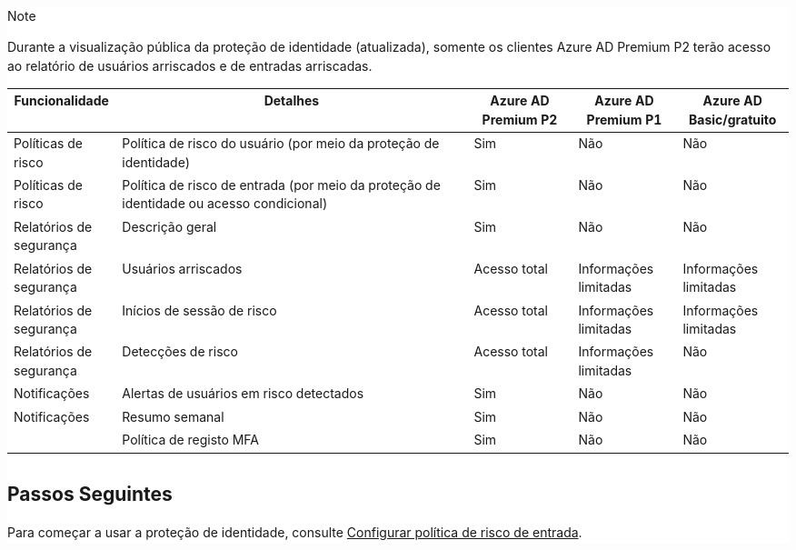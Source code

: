 >[!NOTE]
> Durante a visualização pública da proteção de identidade (atualizada), somente os clientes Azure AD Premium P2 terão acesso ao relatório de usuários arriscados e de entradas arriscadas.

| Funcionalidade | Detalhes | Azure AD Premium P2 | Azure AD Premium P1 | Azure AD Basic/gratuito |
| --- | --- | --- | --- | --- |
| Políticas de risco | Política de risco do usuário (por meio da proteção de identidade) | Sim | Não | Não |
| Políticas de risco | Política de risco de entrada (por meio da proteção de identidade ou acesso condicional) | Sim | Não | Não |
| Relatórios de segurança | Descrição geral | Sim | Não | Não |
| Relatórios de segurança | Usuários arriscados | Acesso total | Informações limitadas | Informações limitadas |
| Relatórios de segurança | Inícios de sessão de risco | Acesso total | Informações limitadas | Informações limitadas |
| Relatórios de segurança | Detecções de risco | Acesso total | Informações limitadas | Não |
| Notificações | Alertas de usuários em risco detectados | Sim | Não | Não |
| Notificações | Resumo semanal | Sim | Não | Não |
| | Política de registo MFA | Sim | Não | Não |

## <a name="next-steps"></a>Passos Seguintes 

Para começar a usar a proteção de identidade, consulte [Configurar política de risco de entrada](quickstart-sign-in-risk-policy.md). 
